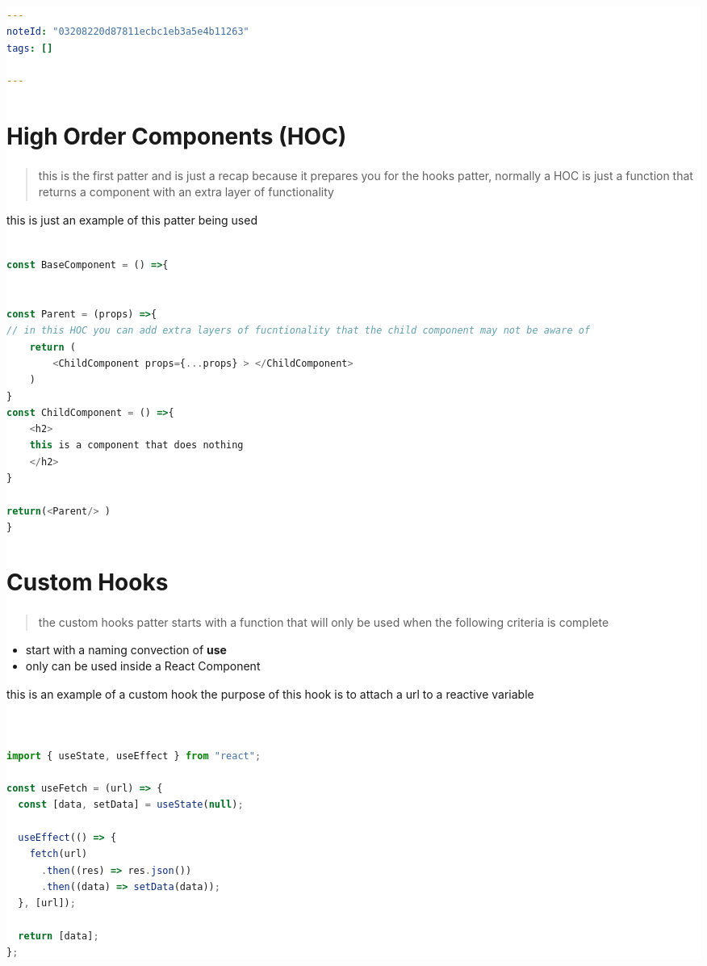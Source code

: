 ```yaml
---
noteId: "03208220d87811ecbc1eb3a5e4b11263"
tags: []

---
```

# High Order Components (HOC)

>this is the first patter and is just a recap because it prepares you for the hooks patter, normally a HOC is just a function that returns a component with an extra layer of functionality

this is just an example of this patter being used

```javascript

const BaseComponent = () =>{


const Parent = (props) =>{
// in this HOC you can add extra layers of fucntionality that the child component may not be aware of
    return (
        <ChildComponent props={...props} > </ChildComponent>
    )
}
const ChildComponent = () =>{
    <h2>
    this is a component that does nothing
    </h2>
}

return(<Parent/> )
}

```

# Custom Hooks
> the custom hooks patter starts with a function that will only be used when the following criteria is complete

* start with a naming convection of  **use**
* only can be used inside a React Component

this is an example of a custom hook
the purpose of this hook is to attach a url to a reactive variable 
```javascript


import { useState, useEffect } from "react";

const useFetch = (url) => {
  const [data, setData] = useState(null);

  useEffect(() => {
    fetch(url)
      .then((res) => res.json())
      .then((data) => setData(data));
  }, [url]);

  return [data];
};

```
